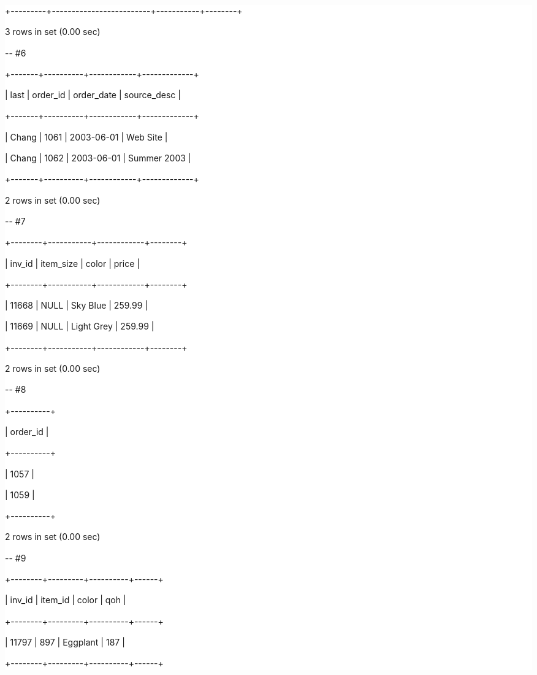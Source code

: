 +\-\-\-\-\-\-\-\--+\-\-\-\-\-\-\-\-\-\-\-\-\-\-\-\-\-\-\-\-\-\-\-\--+\-\-\-\-\-\-\-\-\-\--+\-\-\-\-\-\-\--+

3 rows in set (0.00 sec)

\-- #6

+\-\-\-\-\-\--+\-\-\-\-\-\-\-\-\--+\-\-\-\-\-\-\-\-\-\-\--+\-\-\-\-\-\-\-\-\-\-\-\--+

\| last \| order_id \| order_date \| source_desc \|

+\-\-\-\-\-\--+\-\-\-\-\-\-\-\-\--+\-\-\-\-\-\-\-\-\-\-\--+\-\-\-\-\-\-\-\-\-\-\-\--+

\| Chang \| 1061 \| 2003-06-01 \| Web Site \|

\| Chang \| 1062 \| 2003-06-01 \| Summer 2003 \|

+\-\-\-\-\-\--+\-\-\-\-\-\-\-\-\--+\-\-\-\-\-\-\-\-\-\-\--+\-\-\-\-\-\-\-\-\-\-\-\--+

2 rows in set (0.00 sec)

\-- #7

+\-\-\-\-\-\-\--+\-\-\-\-\-\-\-\-\-\--+\-\-\-\-\-\-\-\-\-\-\--+\-\-\-\-\-\-\--+

\| inv_id \| item_size \| color \| price \|

+\-\-\-\-\-\-\--+\-\-\-\-\-\-\-\-\-\--+\-\-\-\-\-\-\-\-\-\-\--+\-\-\-\-\-\-\--+

\| 11668 \| NULL \| Sky Blue \| 259.99 \|

\| 11669 \| NULL \| Light Grey \| 259.99 \|

+\-\-\-\-\-\-\--+\-\-\-\-\-\-\-\-\-\--+\-\-\-\-\-\-\-\-\-\-\--+\-\-\-\-\-\-\--+

2 rows in set (0.00 sec)

\-- #8

+\-\-\-\-\-\-\-\-\--+

\| order_id \|

+\-\-\-\-\-\-\-\-\--+

\| 1057 \|

\| 1059 \|

+\-\-\-\-\-\-\-\-\--+

2 rows in set (0.00 sec)

\-- #9

+\-\-\-\-\-\-\--+\-\-\-\-\-\-\-\--+\-\-\-\-\-\-\-\-\--+\-\-\-\-\--+

\| inv_id \| item_id \| color \| qoh \|

+\-\-\-\-\-\-\--+\-\-\-\-\-\-\-\--+\-\-\-\-\-\-\-\-\--+\-\-\-\-\--+

\| 11797 \| 897 \| Eggplant \| 187 \|

+\-\-\-\-\-\-\--+\-\-\-\-\-\-\-\--+\-\-\-\-\-\-\-\-\--+\-\-\-\-\--+
